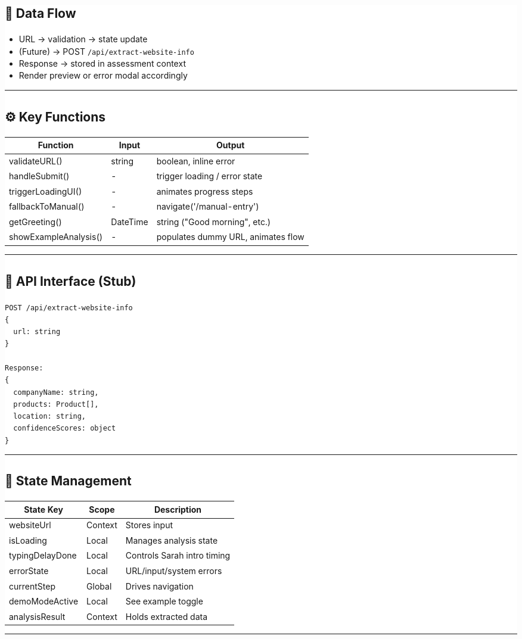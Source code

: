 
## 🔄 Data Flow

- URL → validation → state update
- (Future) → POST `/api/extract-website-info`
- Response → stored in assessment context
- Render preview or error modal accordingly

---

## ⚙️ Key Functions

| Function              | Input        | Output                             |
|----------------------|--------------|------------------------------------|
| validateURL()        | string       | boolean, inline error              |
| handleSubmit()       | -            | trigger loading / error state     |
| triggerLoadingUI()   | -            | animates progress steps            |
| fallbackToManual()   | -            | navigate('/manual-entry')         |
| getGreeting()        | DateTime     | string ("Good morning", etc.)     |
| showExampleAnalysis()| -            | populates dummy URL, animates flow|

---

## 🔌 API Interface (Stub)

```http
POST /api/extract-website-info
{
  url: string
}

Response:
{
  companyName: string,
  products: Product[],
  location: string,
  confidenceScores: object
}
```

---

## 🧠 State Management

| State Key             | Scope         | Description                             |
|-----------------------|---------------|-----------------------------------------|
| websiteUrl            | Context       | Stores input                            |
| isLoading             | Local         | Manages analysis state                  |
| typingDelayDone       | Local         | Controls Sarah intro timing             |
| errorState            | Local         | URL/input/system errors                 |
| currentStep           | Global        | Drives navigation                       |
| demoModeActive        | Local         | See example toggle                      |
| analysisResult        | Context       | Holds extracted data                    |

---